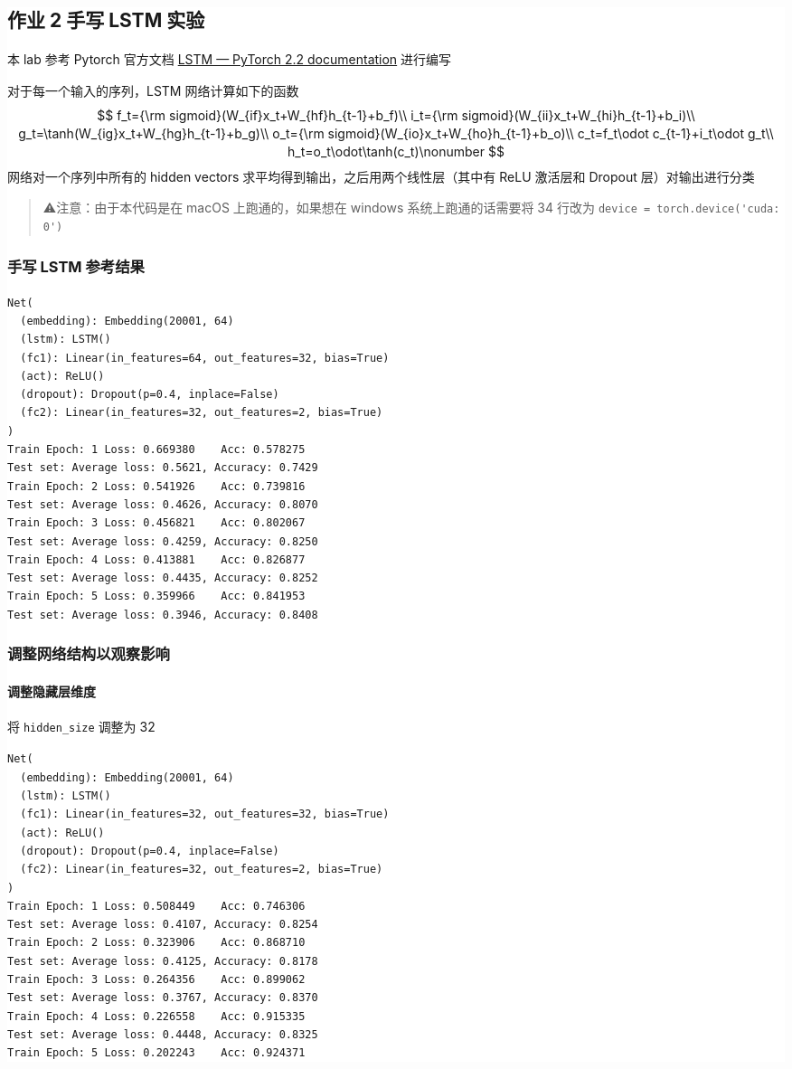 ## 作业 2 手写 LSTM 实验

本 lab 参考 Pytorch 官方文档 [LSTM — PyTorch 2.2 documentation](https://pytorch.org/docs/stable/generated/torch.nn.LSTM.html#torch.nn.LSTM) 进行编写

对于每一个输入的序列，LSTM 网络计算如下的函数
$$
f_t={\rm sigmoid}(W_{if}x_t+W_{hf}h_{t-1}+b_f)\\
i_t={\rm sigmoid}(W_{ii}x_t+W_{hi}h_{t-1}+b_i)\\
g_t=\tanh(W_{ig}x_t+W_{hg}h_{t-1}+b_g)\\
o_t={\rm sigmoid}(W_{io}x_t+W_{ho}h_{t-1}+b_o)\\
c_t=f_t\odot c_{t-1}+i_t\odot g_t\\
h_t=o_t\odot\tanh(c_t)\nonumber
$$
网络对一个序列中所有的 hidden vectors 求平均得到输出，之后用两个线性层（其中有 ReLU 激活层和 Dropout 层）对输出进行分类

> :warning:注意：由于本代码是在 macOS 上跑通的，如果想在 windows 系统上跑通的话需要将 34 行改为 `device = torch.device('cuda:0')`

### 手写 LSTM 参考结果

```log
Net(
  (embedding): Embedding(20001, 64)
  (lstm): LSTM()
  (fc1): Linear(in_features=64, out_features=32, bias=True)
  (act): ReLU()
  (dropout): Dropout(p=0.4, inplace=False)
  (fc2): Linear(in_features=32, out_features=2, bias=True)
)
Train Epoch: 1 Loss: 0.669380    Acc: 0.578275
Test set: Average loss: 0.5621, Accuracy: 0.7429
Train Epoch: 2 Loss: 0.541926    Acc: 0.739816
Test set: Average loss: 0.4626, Accuracy: 0.8070
Train Epoch: 3 Loss: 0.456821    Acc: 0.802067
Test set: Average loss: 0.4259, Accuracy: 0.8250
Train Epoch: 4 Loss: 0.413881    Acc: 0.826877
Test set: Average loss: 0.4435, Accuracy: 0.8252
Train Epoch: 5 Loss: 0.359966    Acc: 0.841953
Test set: Average loss: 0.3946, Accuracy: 0.8408
```

### 调整网络结构以观察影响

#### 调整隐藏层维度

将 `hidden_size` 调整为 32

```log
Net(
  (embedding): Embedding(20001, 64)
  (lstm): LSTM()
  (fc1): Linear(in_features=32, out_features=32, bias=True)
  (act): ReLU()
  (dropout): Dropout(p=0.4, inplace=False)
  (fc2): Linear(in_features=32, out_features=2, bias=True)
)
Train Epoch: 1 Loss: 0.508449    Acc: 0.746306
Test set: Average loss: 0.4107, Accuracy: 0.8254
Train Epoch: 2 Loss: 0.323906    Acc: 0.868710
Test set: Average loss: 0.4125, Accuracy: 0.8178
Train Epoch: 3 Loss: 0.264356    Acc: 0.899062
Test set: Average loss: 0.3767, Accuracy: 0.8370
Train Epoch: 4 Loss: 0.226558    Acc: 0.915335
Test set: Average loss: 0.4448, Accuracy: 0.8325
Train Epoch: 5 Loss: 0.202243    Acc: 0.924371
```